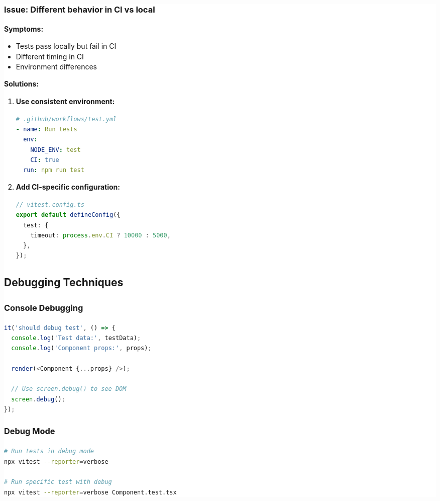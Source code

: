 ### Issue: Different behavior in CI vs local

**Symptoms:**

- Tests pass locally but fail in CI
- Different timing in CI
- Environment differences

**Solutions:**

1. **Use consistent environment:**

   ```yaml
   # .github/workflows/test.yml
   - name: Run tests
     env:
       NODE_ENV: test
       CI: true
     run: npm run test
   ```

2. **Add CI-specific configuration:**
   ```typescript
   // vitest.config.ts
   export default defineConfig({
     test: {
       timeout: process.env.CI ? 10000 : 5000,
     },
   });
   ```

## Debugging Techniques

### Console Debugging

```typescript
it('should debug test', () => {
  console.log('Test data:', testData);
  console.log('Component props:', props);

  render(<Component {...props} />);

  // Use screen.debug() to see DOM
  screen.debug();
});
```

### Debug Mode

```bash
# Run tests in debug mode
npx vitest --reporter=verbose

# Run specific test with debug
npx vitest --reporter=verbose Component.test.tsx
```
